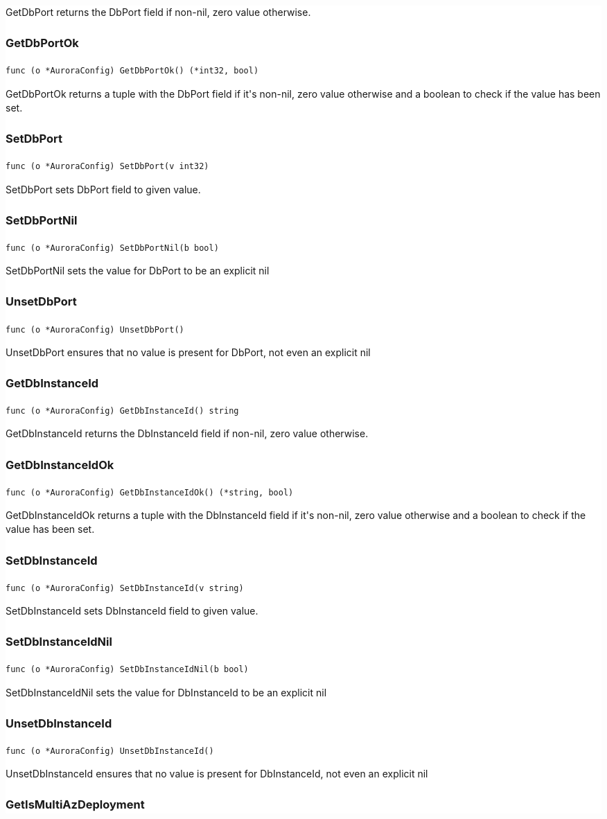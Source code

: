 GetDbPort returns the DbPort field if non-nil, zero value otherwise.

### GetDbPortOk

`func (o *AuroraConfig) GetDbPortOk() (*int32, bool)`

GetDbPortOk returns a tuple with the DbPort field if it's non-nil, zero value otherwise
and a boolean to check if the value has been set.

### SetDbPort

`func (o *AuroraConfig) SetDbPort(v int32)`

SetDbPort sets DbPort field to given value.


### SetDbPortNil

`func (o *AuroraConfig) SetDbPortNil(b bool)`

 SetDbPortNil sets the value for DbPort to be an explicit nil

### UnsetDbPort
`func (o *AuroraConfig) UnsetDbPort()`

UnsetDbPort ensures that no value is present for DbPort, not even an explicit nil
### GetDbInstanceId

`func (o *AuroraConfig) GetDbInstanceId() string`

GetDbInstanceId returns the DbInstanceId field if non-nil, zero value otherwise.

### GetDbInstanceIdOk

`func (o *AuroraConfig) GetDbInstanceIdOk() (*string, bool)`

GetDbInstanceIdOk returns a tuple with the DbInstanceId field if it's non-nil, zero value otherwise
and a boolean to check if the value has been set.

### SetDbInstanceId

`func (o *AuroraConfig) SetDbInstanceId(v string)`

SetDbInstanceId sets DbInstanceId field to given value.


### SetDbInstanceIdNil

`func (o *AuroraConfig) SetDbInstanceIdNil(b bool)`

 SetDbInstanceIdNil sets the value for DbInstanceId to be an explicit nil

### UnsetDbInstanceId
`func (o *AuroraConfig) UnsetDbInstanceId()`

UnsetDbInstanceId ensures that no value is present for DbInstanceId, not even an explicit nil
### GetIsMultiAzDeployment
